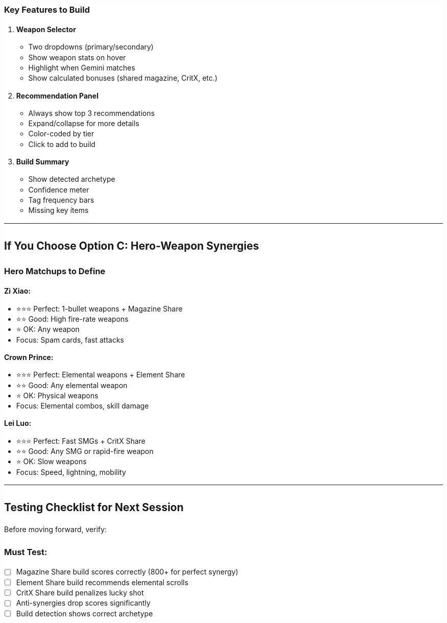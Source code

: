 ### Key Features to Build

1. **Weapon Selector**
   - Two dropdowns (primary/secondary)
   - Show weapon stats on hover
   - Highlight when Gemini matches
   - Show calculated bonuses (shared magazine, CritX, etc.)

2. **Recommendation Panel**
   - Always show top 3 recommendations
   - Expand/collapse for more details
   - Color-coded by tier
   - Click to add to build

3. **Build Summary**
   - Show detected archetype
   - Confidence meter
   - Tag frequency bars
   - Missing key items

---

## If You Choose Option C: Hero-Weapon Synergies

### Hero Matchups to Define

**Zi Xiao:**
- ⭐⭐⭐ Perfect: 1-bullet weapons + Magazine Share
- ⭐⭐ Good: High fire-rate weapons
- ⭐ OK: Any weapon
- Focus: Spam cards, fast attacks

**Crown Prince:**
- ⭐⭐⭐ Perfect: Elemental weapons + Element Share
- ⭐⭐ Good: Any elemental weapon
- ⭐ OK: Physical weapons
- Focus: Elemental combos, skill damage

**Lei Luo:**
- ⭐⭐⭐ Perfect: Fast SMGs + CritX Share
- ⭐⭐ Good: Any SMG or rapid-fire weapon
- ⭐ OK: Slow weapons
- Focus: Speed, lightning, mobility

---

## Testing Checklist for Next Session

Before moving forward, verify:

### Must Test:
- [ ] Magazine Share build scores correctly (800+ for perfect synergy)
- [ ] Element Share build recommends elemental scrolls
- [ ] CritX Share build penalizes lucky shot
- [ ] Anti-synergies drop scores significantly
- [ ] Build detection shows correct archetype
